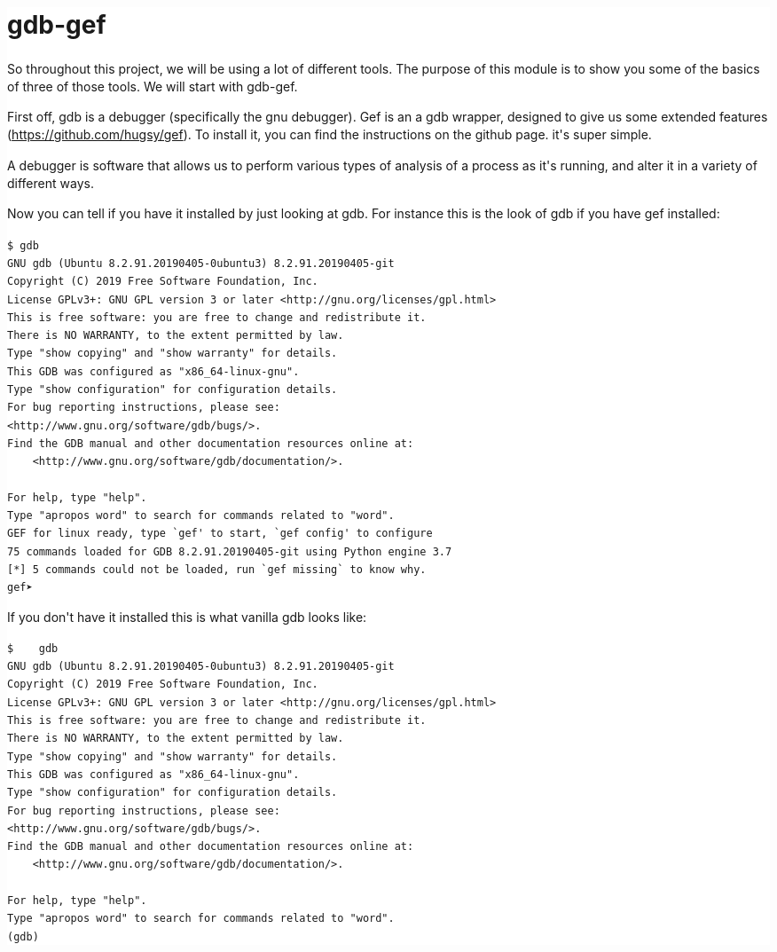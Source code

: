 # gdb-gef

So throughout this project, we will be using a lot of different tools. The purpose of this module is to show you some of the basics of three of those tools. We will start with gdb-gef.

First off, gdb is a debugger (specifically the gnu debugger). Gef is an a gdb wrapper, designed  to give us some extended features (https://github.com/hugsy/gef). To install it, you can find the instructions on the github page. it's super simple.

A debugger is software that allows us to perform various types of analysis of a process as it's running, and alter it in a variety of different ways.

Now you can tell if you have it installed by just looking at gdb. For instance this is the look of gdb if you have gef installed:

```
$ gdb
GNU gdb (Ubuntu 8.2.91.20190405-0ubuntu3) 8.2.91.20190405-git
Copyright (C) 2019 Free Software Foundation, Inc.
License GPLv3+: GNU GPL version 3 or later <http://gnu.org/licenses/gpl.html>
This is free software: you are free to change and redistribute it.
There is NO WARRANTY, to the extent permitted by law.
Type "show copying" and "show warranty" for details.
This GDB was configured as "x86_64-linux-gnu".
Type "show configuration" for configuration details.
For bug reporting instructions, please see:
<http://www.gnu.org/software/gdb/bugs/>.
Find the GDB manual and other documentation resources online at:
    <http://www.gnu.org/software/gdb/documentation/>.

For help, type "help".
Type "apropos word" to search for commands related to "word".
GEF for linux ready, type `gef' to start, `gef config' to configure
75 commands loaded for GDB 8.2.91.20190405-git using Python engine 3.7
[*] 5 commands could not be loaded, run `gef missing` to know why.
gef➤  
```

If you don't have it installed this is what vanilla gdb looks like:

```
$    gdb
GNU gdb (Ubuntu 8.2.91.20190405-0ubuntu3) 8.2.91.20190405-git
Copyright (C) 2019 Free Software Foundation, Inc.
License GPLv3+: GNU GPL version 3 or later <http://gnu.org/licenses/gpl.html>
This is free software: you are free to change and redistribute it.
There is NO WARRANTY, to the extent permitted by law.
Type "show copying" and "show warranty" for details.
This GDB was configured as "x86_64-linux-gnu".
Type "show configuration" for configuration details.
For bug reporting instructions, please see:
<http://www.gnu.org/software/gdb/bugs/>.
Find the GDB manual and other documentation resources online at:
    <http://www.gnu.org/software/gdb/documentation/>.

For help, type "help".
Type "apropos word" to search for commands related to "word".
(gdb)
```
